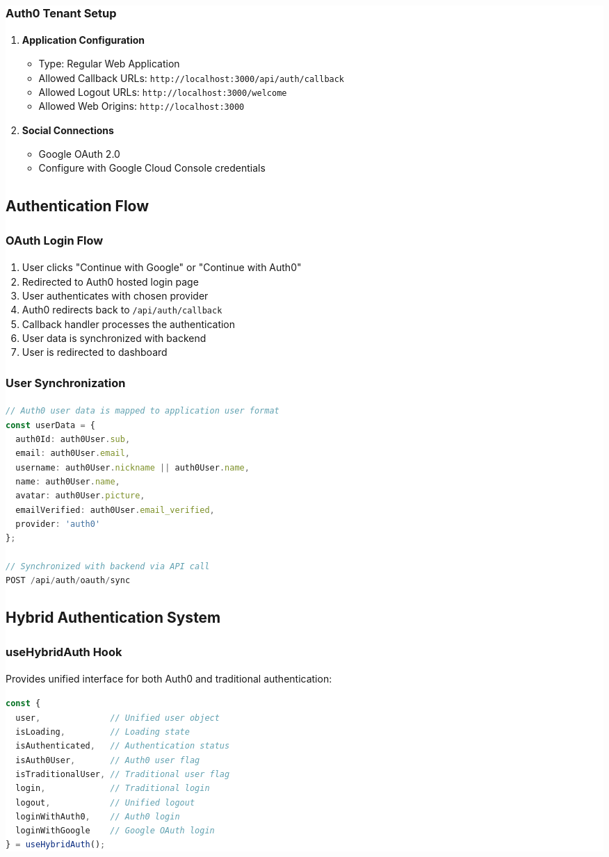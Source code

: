 ### Auth0 Tenant Setup

1. **Application Configuration**
   - Type: Regular Web Application
   - Allowed Callback URLs: `http://localhost:3000/api/auth/callback`
   - Allowed Logout URLs: `http://localhost:3000/welcome`
   - Allowed Web Origins: `http://localhost:3000`

2. **Social Connections**
   - Google OAuth 2.0
   - Configure with Google Cloud Console credentials

## Authentication Flow

### OAuth Login Flow

1. User clicks "Continue with Google" or "Continue with Auth0"
2. Redirected to Auth0 hosted login page
3. User authenticates with chosen provider
4. Auth0 redirects back to `/api/auth/callback`
5. Callback handler processes the authentication
6. User data is synchronized with backend
7. User is redirected to dashboard

### User Synchronization

```typescript
// Auth0 user data is mapped to application user format
const userData = {
  auth0Id: auth0User.sub,
  email: auth0User.email,
  username: auth0User.nickname || auth0User.name,
  name: auth0User.name,
  avatar: auth0User.picture,
  emailVerified: auth0User.email_verified,
  provider: 'auth0'
};

// Synchronized with backend via API call
POST /api/auth/oauth/sync
```

## Hybrid Authentication System

### useHybridAuth Hook

Provides unified interface for both Auth0 and traditional authentication:

```typescript
const {
  user,              // Unified user object
  isLoading,         // Loading state
  isAuthenticated,   // Authentication status
  isAuth0User,       // Auth0 user flag
  isTraditionalUser, // Traditional user flag
  login,             // Traditional login
  logout,            // Unified logout
  loginWithAuth0,    // Auth0 login
  loginWithGoogle    // Google OAuth login
} = useHybridAuth();
```
